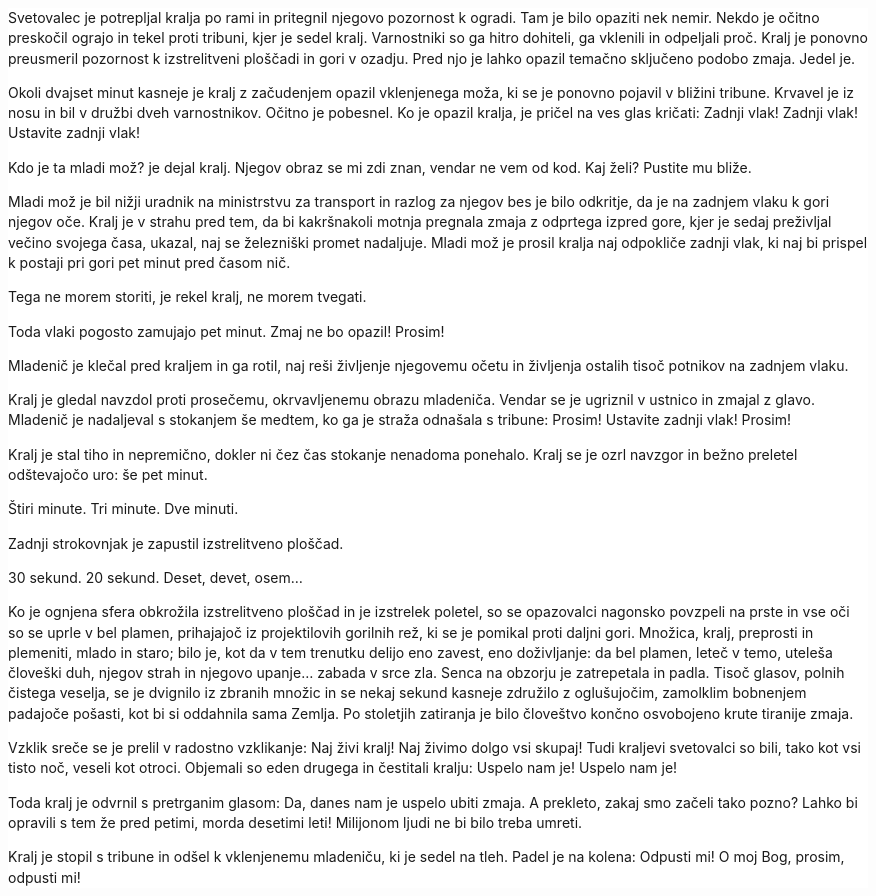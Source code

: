 Svetovalec je potrepljal kralja po rami in pritegnil njegovo pozornost k ogradi. Tam je bilo opaziti nek nemir. Nekdo je očitno preskočil ograjo in tekel proti tribuni, kjer je sedel kralj. Varnostniki so ga hitro dohiteli, ga vklenili in odpeljali proč. Kralj je ponovno preusmeril pozornost k izstrelitveni ploščadi in gori v ozadju. Pred njo je lahko opazil temačno sključeno podobo zmaja. Jedel je.

Okoli dvajset minut kasneje je kralj z začudenjem opazil vklenjenega moža, ki se je ponovno pojavil v bližini tribune. Krvavel je iz nosu in bil v družbi dveh varnostnikov. Očitno je pobesnel. Ko je opazil kralja, je pričel na ves glas kričati: Zadnji vlak! Zadnji vlak! Ustavite zadnji vlak!

Kdo je ta mladi mož? je dejal kralj. Njegov obraz se mi zdi znan, vendar ne vem od kod. Kaj želi? Pustite mu bliže.

Mladi mož je bil nižji uradnik na ministrstvu za transport in razlog za njegov bes je bilo odkritje, da je na zadnjem vlaku k gori njegov oče. Kralj je v strahu pred tem, da bi kakršnakoli motnja pregnala zmaja z odprtega izpred gore, kjer je sedaj preživljal večino svojega časa, ukazal, naj se železniški promet nadaljuje. Mladi mož je prosil kralja naj odpokliče zadnji vlak, ki naj bi prispel k postaji pri gori pet minut pred časom nič.

Tega ne morem storiti, je rekel kralj, ne morem tvegati.

Toda vlaki pogosto zamujajo pet minut. Zmaj ne bo opazil! Prosim!

Mladenič je klečal pred kraljem in ga rotil, naj reši življenje njegovemu očetu in življenja ostalih tisoč potnikov na zadnjem vlaku.

Kralj je gledal navzdol proti prosečemu, okrvavljenemu obrazu mladeniča. Vendar se je ugriznil v ustnico in zmajal z glavo. Mladenič je nadaljeval s stokanjem še medtem, ko ga je straža odnašala s tribune: Prosim! Ustavite zadnji vlak! Prosim!

Kralj je stal tiho in nepremično, dokler ni čez čas stokanje nenadoma ponehalo. Kralj se je ozrl navzgor in bežno preletel odštevajočo uro: še pet minut.

Štiri minute. Tri minute. Dve minuti.

Zadnji strokovnjak je zapustil izstrelitveno ploščad.

30 sekund. 20 sekund. Deset, devet, osem… 

Ko je ognjena sfera obkrožila izstrelitveno ploščad in je izstrelek poletel, so se opazovalci nagonsko povzpeli na prste in vse oči so se uprle v bel plamen, prihajajoč iz projektilovih gorilnih rež, ki se je pomikal proti daljni gori. Množica, kralj, preprosti in plemeniti, mlado in staro; bilo je, kot da v tem trenutku delijo eno zavest, eno doživljanje: da bel plamen, leteč v temo, uteleša človeški duh, njegov strah in njegovo upanje… zabada v srce zla. Senca na obzorju je zatrepetala in padla. Tisoč glasov, polnih čistega veselja, se je dvignilo iz zbranih množic in se nekaj sekund kasneje združilo z oglušujočim, zamolklim bobnenjem padajoče pošasti, kot bi si oddahnila sama Zemlja. Po stoletjih zatiranja je bilo človeštvo končno osvobojeno krute tiranije zmaja.

Vzklik sreče se je prelil v radostno vzklikanje: Naj živi kralj! Naj živimo dolgo vsi skupaj! Tudi kraljevi svetovalci so bili, tako kot vsi tisto noč, veseli kot otroci. Objemali so eden drugega in čestitali kralju: Uspelo nam je! Uspelo nam je!

Toda kralj je odvrnil s pretrganim glasom: Da, danes nam je uspelo ubiti zmaja. A prekleto, zakaj smo začeli tako pozno? Lahko bi opravili s tem že pred petimi, morda desetimi leti! Milijonom ljudi ne bi bilo treba umreti.

Kralj je stopil s tribune in odšel k vklenjenemu mladeniču, ki je sedel na tleh. Padel je na kolena: Odpusti mi! O moj Bog, prosim, odpusti mi!
